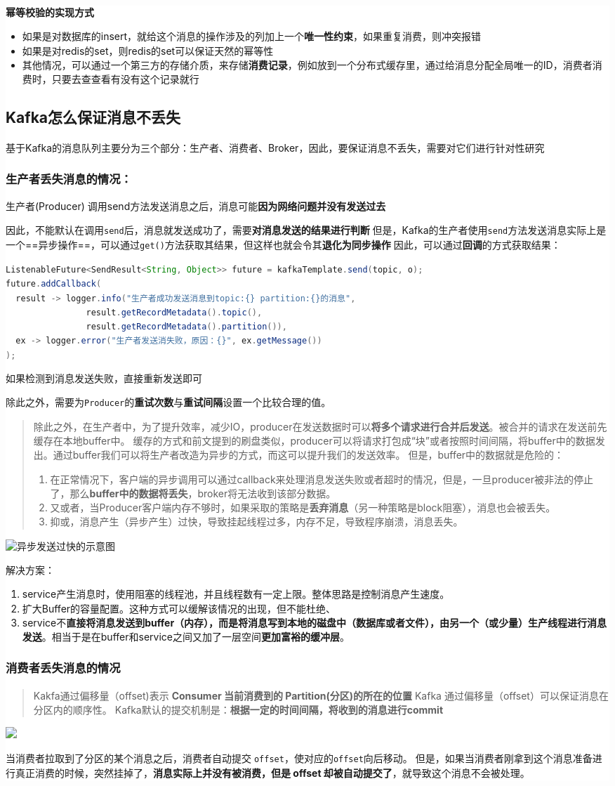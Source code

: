 **幂等校验的实现方式**
- 如果是对数据库的insert，就给这个消息的操作涉及的列加上一个**唯一性约束**，如果重复消费，则冲突报错
- 如果是对redis的set，则redis的set可以保证天然的幂等性
- 其他情况，可以通过一个第三方的存储介质，来存储**消费记录**，例如放到一个分布式缓存里，通过给消息分配全局唯一的ID，消费者消费时，只要去查查看有没有这个记录就行

## Kafka怎么保证消息不丢失

基于Kafka的消息队列主要分为三个部分：生产者、消费者、Broker，因此，要保证消息不丢失，需要对它们进行针对性研究

### 生产者丢失消息的情况：

生产者(Producer) 调用send方法发送消息之后，消息可能**因为网络问题并没有发送过去**

因此，不能默认在调用`send`后，消息就发送成功了，需要**对消息发送的结果进行判断**
但是，Kafka的生产者使用`send`方法发送消息实际上是一个==异步操作==，可以通过`get()`方法获取其结果，但这样也就会令其**退化为同步操作**
因此，可以通过**回调**的方式获取结果：
```java
ListenableFuture<SendResult<String, Object>> future = kafkaTemplate.send(topic, o);
future.addCallback(
  result -> logger.info("生产者成功发送消息到topic:{} partition:{}的消息",
                result.getRecordMetadata().topic(),
                result.getRecordMetadata().partition()),
  ex -> logger.error("生产者发送消失败，原因：{}", ex.getMessage())
);
```
如果检测到消息发送失败，直接重新发送即可

除此之外，需要为`Producer`的**重试次数**与**重试间隔**设置一个比较合理的值。

> 除此之外，在生产者中，为了提升效率，减少IO，producer在发送数据时可以**将多个请求进行合并后发送**。被合并的请求在发送前先缓存在本地buffer中。
> 缓存的方式和前文提到的刷盘类似，producer可以将请求打包成“块”或者按照时间间隔，将buffer中的数据发出。通过buffer我们可以将生产者改造为异步的方式，而这可以提升我们的发送效率。
> 但是，buffer中的数据就是危险的：
> 1. 在正常情况下，客户端的异步调用可以通过callback来处理消息发送失败或者超时的情况，但是，一旦producer被非法的停止了，那么**buffer中的数据将丢失**，broker将无法收到该部分数据。
> 2. 又或者，当Producer客户端内存不够时，如果采取的策略是**丢弃消息**（另一种策略是block阻塞），消息也会被丢失。
> 3. 抑或，消息产生（异步产生）过快，导致挂起线程过多，内存不足，导致程序崩溃，消息丢失。

![异步发送过快的示意图](./../images/消息队列/异步发送过快.jpg)

解决方案：
1. service产生消息时，使用阻塞的线程池，并且线程数有一定上限。整体思路是控制消息产生速度。
2. 扩大Buffer的容量配置。这种方式可以缓解该情况的出现，但不能杜绝、
3. service不**直接将消息发送到buffer（内存），而是将消息写到本地的磁盘中（数据库或者文件），由另一个（或少量）生产线程进行消息发送**。相当于是在buffer和service之间又加了一层空间**更加富裕的缓冲层**。

### 消费者丢失消息的情况

> Kakfa通过偏移量（offset)表示 **Consumer 当前消费到的 Partition(分区)的所在的位置**
> Kafka 通过偏移量（offset）可以保证消息在分区内的顺序性。
> Kafka默认的提交机制是：**根据一定的时间间隔，将收到的消息进行commit**

![](./../images/消息队列/Kafka丢失.jpg)

当消费者拉取到了分区的某个消息之后，消费者自动提交 `offset`，使对应的`offset`向后移动。
但是，如果当消费者刚拿到这个消息准备进行真正消费的时候，突然挂掉了，**消息实际上并没有被消费，但是 offset 却被自动提交了**，就导致这个消息不会被处理。
